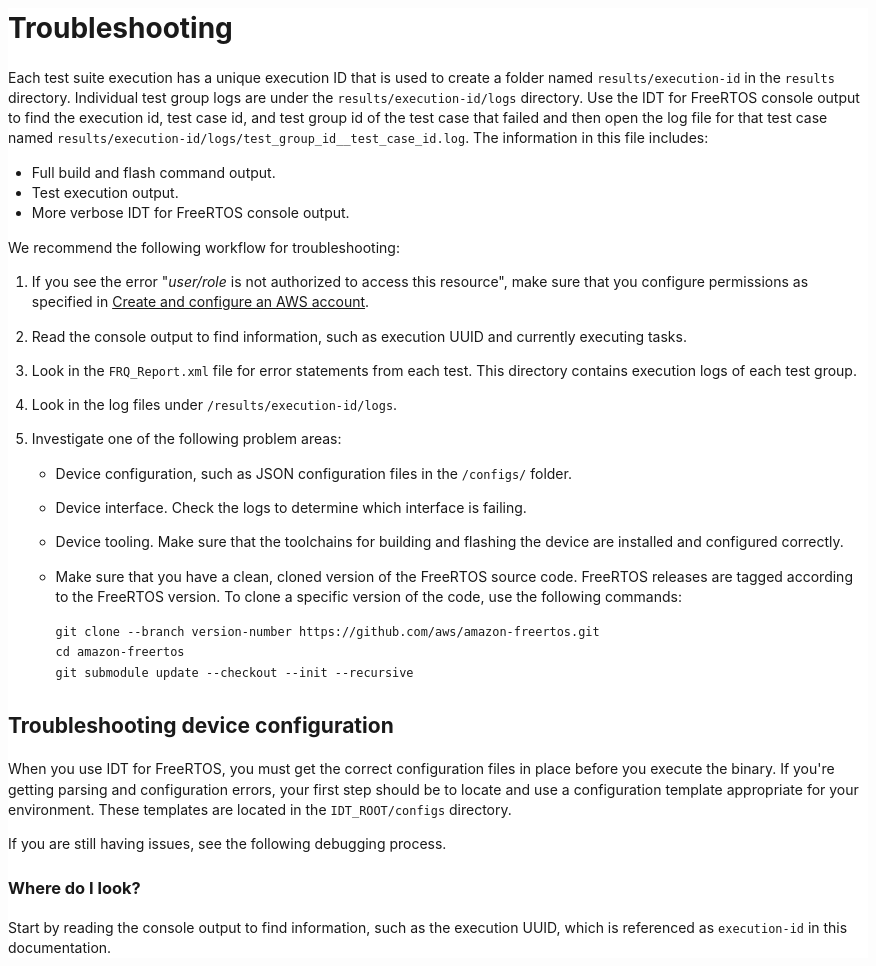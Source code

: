 # Troubleshooting<a name="dt-afr-troublshooting"></a>

Each test suite execution has a unique execution ID that is used to create a folder named `results/execution-id` in the `results` directory\. Individual test group logs are under the `results/execution-id/logs` directory\. Use the IDT for FreeRTOS console output to find the execution id, test case id, and test group id of the test case that failed and then open the log file for that test case named `results/execution-id/logs/test_group_id__test_case_id.log`\. The information in this file includes: 
+ Full build and flash command output\.
+ Test execution output\.
+ More verbose IDT for FreeRTOS console output\.

We recommend the following workflow for troubleshooting:

1. If you see the error "*user/role* is not authorized to access this resource", make sure that you configure permissions as specified in [Create and configure an AWS account](dev-tester-prereqs.md#config-aws-account)\.

1. Read the console output to find information, such as execution UUID and currently executing tasks\.

1. Look in the `FRQ_Report.xml` file for error statements from each test\. This directory contains execution logs of each test group\.

1. Look in the log files under `/results/execution-id/logs`\.

1. Investigate one of the following problem areas:
   + Device configuration, such as JSON configuration files in the `/configs/` folder\.
   + Device interface\. Check the logs to determine which interface is failing\.
   + Device tooling\. Make sure that the toolchains for building and flashing the device are installed and configured correctly\.
   + Make sure that you have a clean, cloned version of the FreeRTOS source code\. FreeRTOS releases are tagged according to the FreeRTOS version\. To clone a specific version of the code, use the following commands:

     ```
     git clone --branch version-number https://github.com/aws/amazon-freertos.git
     cd amazon-freertos
     git submodule update --checkout --init --recursive
     ```

## Troubleshooting device configuration<a name="troubleshoot-device-config"></a>

When you use IDT for FreeRTOS, you must get the correct configuration files in place before you execute the binary\. If you're getting parsing and configuration errors, your first step should be to locate and use a configuration template appropriate for your environment\. These templates are located in the `IDT_ROOT/configs` directory\.

If you are still having issues, see the following debugging process\.

### Where do I look?<a name="where-to-look"></a>

Start by reading the console output to find information, such as the execution UUID, which is referenced as `execution-id` in this documentation\.
